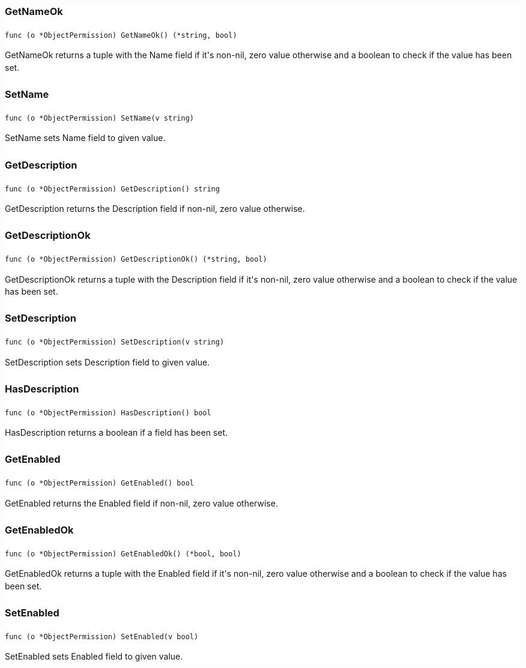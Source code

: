### GetNameOk

`func (o *ObjectPermission) GetNameOk() (*string, bool)`

GetNameOk returns a tuple with the Name field if it's non-nil, zero value otherwise
and a boolean to check if the value has been set.

### SetName

`func (o *ObjectPermission) SetName(v string)`

SetName sets Name field to given value.


### GetDescription

`func (o *ObjectPermission) GetDescription() string`

GetDescription returns the Description field if non-nil, zero value otherwise.

### GetDescriptionOk

`func (o *ObjectPermission) GetDescriptionOk() (*string, bool)`

GetDescriptionOk returns a tuple with the Description field if it's non-nil, zero value otherwise
and a boolean to check if the value has been set.

### SetDescription

`func (o *ObjectPermission) SetDescription(v string)`

SetDescription sets Description field to given value.

### HasDescription

`func (o *ObjectPermission) HasDescription() bool`

HasDescription returns a boolean if a field has been set.

### GetEnabled

`func (o *ObjectPermission) GetEnabled() bool`

GetEnabled returns the Enabled field if non-nil, zero value otherwise.

### GetEnabledOk

`func (o *ObjectPermission) GetEnabledOk() (*bool, bool)`

GetEnabledOk returns a tuple with the Enabled field if it's non-nil, zero value otherwise
and a boolean to check if the value has been set.

### SetEnabled

`func (o *ObjectPermission) SetEnabled(v bool)`

SetEnabled sets Enabled field to given value.
